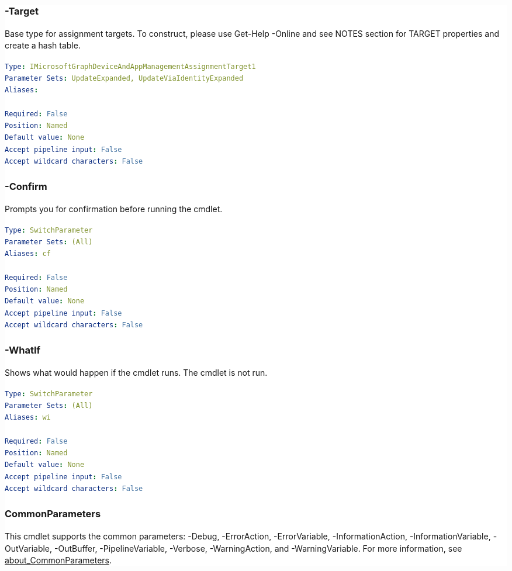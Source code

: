 ### -Target
Base type for assignment targets.
To construct, please use Get-Help -Online and see NOTES section for TARGET properties and create a hash table.

```yaml
Type: IMicrosoftGraphDeviceAndAppManagementAssignmentTarget1
Parameter Sets: UpdateExpanded, UpdateViaIdentityExpanded
Aliases:

Required: False
Position: Named
Default value: None
Accept pipeline input: False
Accept wildcard characters: False
```

### -Confirm
Prompts you for confirmation before running the cmdlet.

```yaml
Type: SwitchParameter
Parameter Sets: (All)
Aliases: cf

Required: False
Position: Named
Default value: None
Accept pipeline input: False
Accept wildcard characters: False
```

### -WhatIf
Shows what would happen if the cmdlet runs.
The cmdlet is not run.

```yaml
Type: SwitchParameter
Parameter Sets: (All)
Aliases: wi

Required: False
Position: Named
Default value: None
Accept pipeline input: False
Accept wildcard characters: False
```

### CommonParameters
This cmdlet supports the common parameters: -Debug, -ErrorAction, -ErrorVariable, -InformationAction, -InformationVariable, -OutVariable, -OutBuffer, -PipelineVariable, -Verbose, -WarningAction, and -WarningVariable. For more information, see [about_CommonParameters](http://go.microsoft.com/fwlink/?LinkID=113216).

